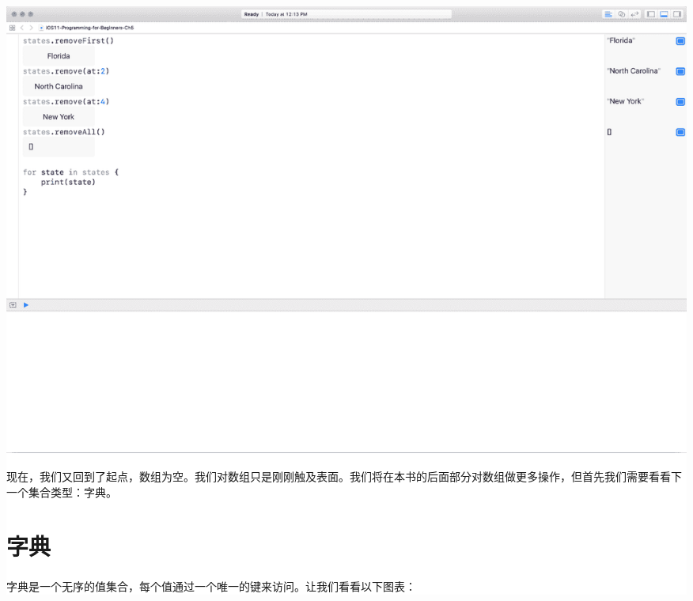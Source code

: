 ![图片](img/15cfa34d-96ea-4707-936b-b6119894b292.png)

现在，我们又回到了起点，数组为空。我们对数组只是刚刚触及表面。我们将在本书的后面部分对数组做更多操作，但首先我们需要看看下一个集合类型：字典。

# 字典

字典是一个无序的值集合，每个值通过一个唯一的键来访问。让我们看看以下图表：
